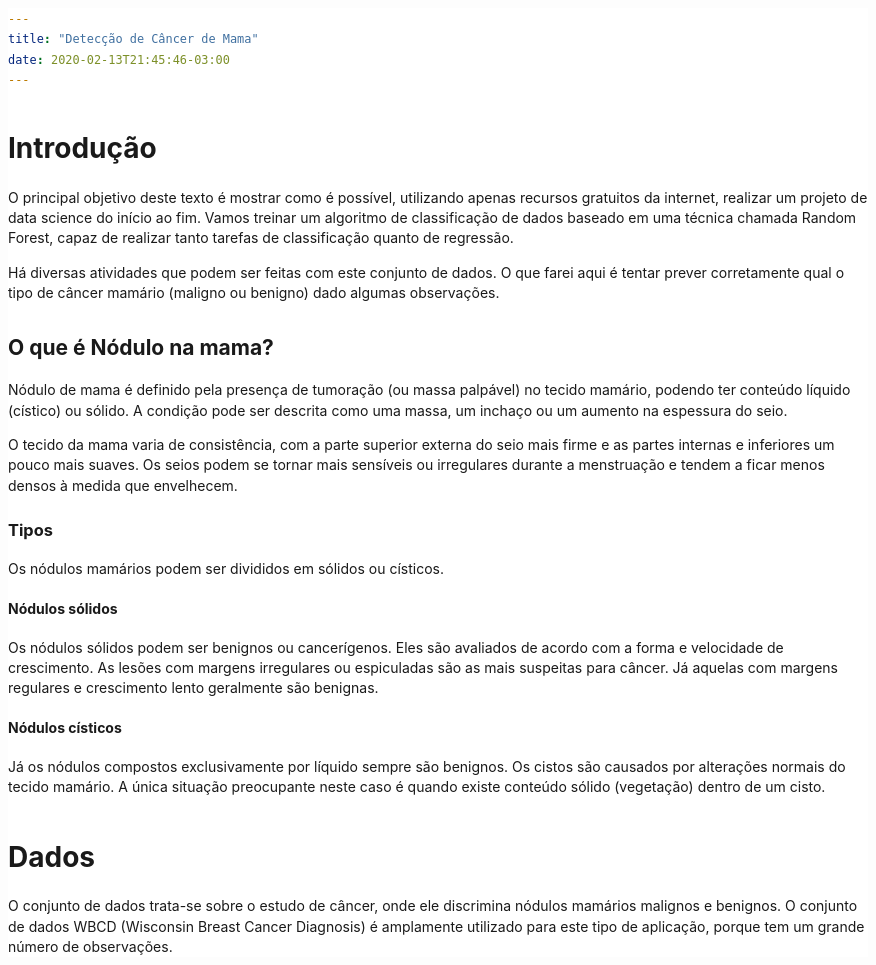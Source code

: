 ```yaml
---
title: "Detecção de Câncer de Mama"
date: 2020-02-13T21:45:46-03:00
---
```


Introdução
==========

O principal objetivo deste texto é mostrar como é possível, utilizando
apenas recursos gratuitos da internet, realizar um projeto de data
science do início ao fim. Vamos treinar um algoritmo de classificação de
dados baseado em uma técnica chamada Random Forest, capaz de realizar
tanto tarefas de classificação quanto de regressão.

Há diversas atividades que podem ser feitas com este conjunto de dados.
O que farei aqui é tentar prever corretamente qual o tipo de câncer
mamário (maligno ou benigno) dado algumas observações.

O que é Nódulo na mama?
-----------------------

Nódulo de mama é definido pela presença de tumoração (ou massa palpável)
no tecido mamário, podendo ter conteúdo líquido (cístico) ou sólido. A
condição pode ser descrita como uma massa, um inchaço ou um aumento na
espessura do seio.

O tecido da mama varia de consistência, com a parte superior externa do
seio mais firme e as partes internas e inferiores um pouco mais suaves.
Os seios podem se tornar mais sensíveis ou irregulares durante a
menstruação e tendem a ficar menos densos à medida que envelhecem.

### Tipos

Os nódulos mamários podem ser divididos em sólidos ou císticos.

#### Nódulos sólidos

Os nódulos sólidos podem ser benignos ou cancerígenos. Eles são
avaliados de acordo com a forma e velocidade de crescimento. As lesões
com margens irregulares ou espiculadas são as mais suspeitas para
câncer. Já aquelas com margens regulares e crescimento lento geralmente
são benignas.

#### Nódulos císticos

Já os nódulos compostos exclusivamente por líquido sempre são benignos.
Os cistos são causados por alterações normais do tecido mamário. A única
situação preocupante neste caso é quando existe conteúdo sólido
(vegetação) dentro de um cisto.

Dados
=====

O conjunto de dados trata-se sobre o estudo de câncer, onde ele
discrimina nódulos mamários malignos e benignos. O conjunto de dados
WBCD (Wisconsin Breast Cancer Diagnosis) é amplamente utilizado para
este tipo de aplicação, porque tem um grande número de observações.
